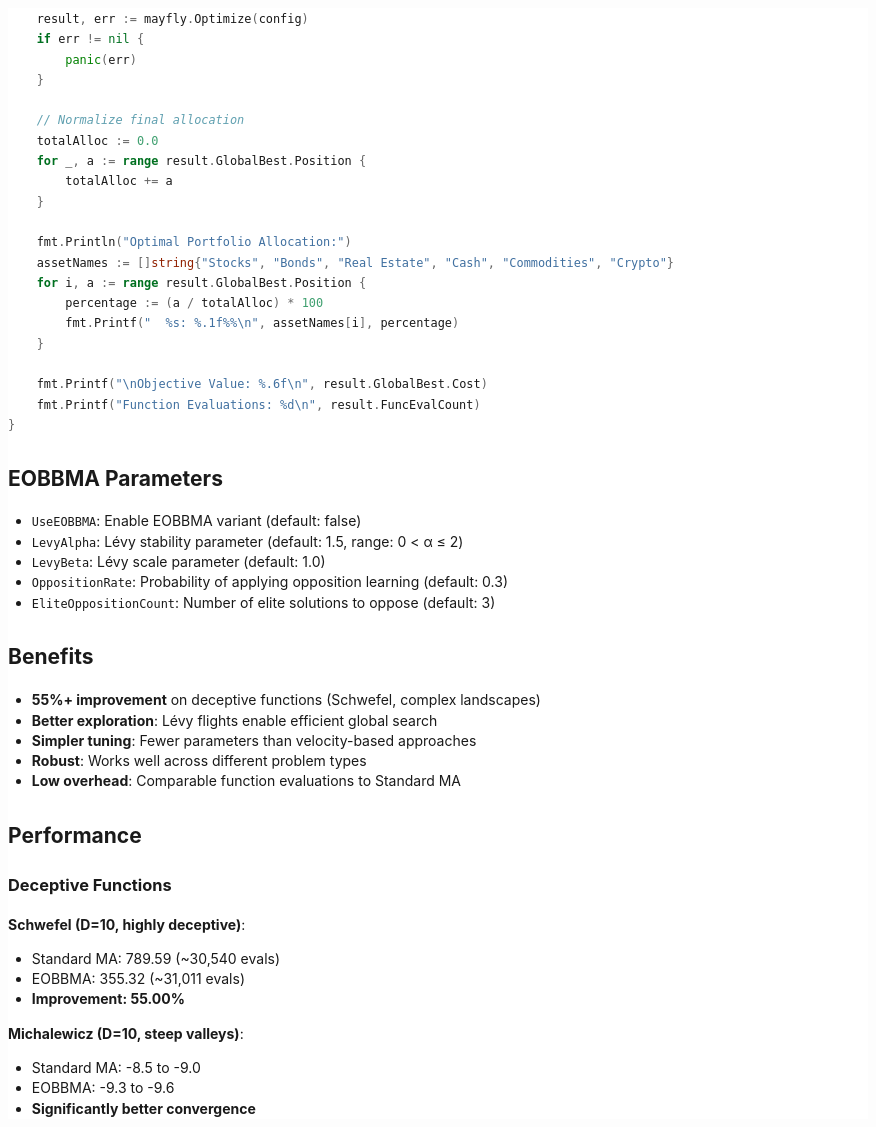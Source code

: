 ```go
    result, err := mayfly.Optimize(config)
    if err != nil {
        panic(err)
    }

    // Normalize final allocation
    totalAlloc := 0.0
    for _, a := range result.GlobalBest.Position {
        totalAlloc += a
    }

    fmt.Println("Optimal Portfolio Allocation:")
    assetNames := []string{"Stocks", "Bonds", "Real Estate", "Cash", "Commodities", "Crypto"}
    for i, a := range result.GlobalBest.Position {
        percentage := (a / totalAlloc) * 100
        fmt.Printf("  %s: %.1f%%\n", assetNames[i], percentage)
    }

    fmt.Printf("\nObjective Value: %.6f\n", result.GlobalBest.Cost)
    fmt.Printf("Function Evaluations: %d\n", result.FuncEvalCount)
}
```

## EOBBMA Parameters

- `UseEOBBMA`: Enable EOBBMA variant (default: false)
- `LevyAlpha`: Lévy stability parameter (default: 1.5, range: 0 < α ≤ 2)
- `LevyBeta`: Lévy scale parameter (default: 1.0)
- `OppositionRate`: Probability of applying opposition learning (default: 0.3)
- `EliteOppositionCount`: Number of elite solutions to oppose (default: 3)

## Benefits

- **55%+ improvement** on deceptive functions (Schwefel, complex landscapes)
- **Better exploration**: Lévy flights enable efficient global search
- **Simpler tuning**: Fewer parameters than velocity-based approaches
- **Robust**: Works well across different problem types
- **Low overhead**: Comparable function evaluations to Standard MA

## Performance

### Deceptive Functions

**Schwefel (D=10, highly deceptive)**:
- Standard MA: 789.59 (~30,540 evals)
- EOBBMA: 355.32 (~31,011 evals)
- **Improvement: 55.00%**

**Michalewicz (D=10, steep valleys)**:
- Standard MA: -8.5 to -9.0
- EOBBMA: -9.3 to -9.6
- **Significantly better convergence**
